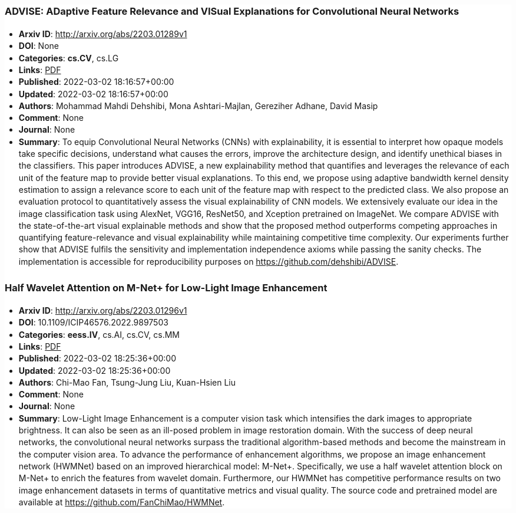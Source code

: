 

### ADVISE: ADaptive Feature Relevance and VISual Explanations for Convolutional Neural Networks
- **Arxiv ID**: http://arxiv.org/abs/2203.01289v1
- **DOI**: None
- **Categories**: **cs.CV**, cs.LG
- **Links**: [PDF](http://arxiv.org/pdf/2203.01289v1)
- **Published**: 2022-03-02 18:16:57+00:00
- **Updated**: 2022-03-02 18:16:57+00:00
- **Authors**: Mohammad Mahdi Dehshibi, Mona Ashtari-Majlan, Gereziher Adhane, David Masip
- **Comment**: None
- **Journal**: None
- **Summary**: To equip Convolutional Neural Networks (CNNs) with explainability, it is essential to interpret how opaque models take specific decisions, understand what causes the errors, improve the architecture design, and identify unethical biases in the classifiers. This paper introduces ADVISE, a new explainability method that quantifies and leverages the relevance of each unit of the feature map to provide better visual explanations. To this end, we propose using adaptive bandwidth kernel density estimation to assign a relevance score to each unit of the feature map with respect to the predicted class. We also propose an evaluation protocol to quantitatively assess the visual explainability of CNN models. We extensively evaluate our idea in the image classification task using AlexNet, VGG16, ResNet50, and Xception pretrained on ImageNet. We compare ADVISE with the state-of-the-art visual explainable methods and show that the proposed method outperforms competing approaches in quantifying feature-relevance and visual explainability while maintaining competitive time complexity. Our experiments further show that ADVISE fulfils the sensitivity and implementation independence axioms while passing the sanity checks. The implementation is accessible for reproducibility purposes on https://github.com/dehshibi/ADVISE.



### Half Wavelet Attention on M-Net+ for Low-Light Image Enhancement
- **Arxiv ID**: http://arxiv.org/abs/2203.01296v1
- **DOI**: 10.1109/ICIP46576.2022.9897503
- **Categories**: **eess.IV**, cs.AI, cs.CV, cs.MM
- **Links**: [PDF](http://arxiv.org/pdf/2203.01296v1)
- **Published**: 2022-03-02 18:25:36+00:00
- **Updated**: 2022-03-02 18:25:36+00:00
- **Authors**: Chi-Mao Fan, Tsung-Jung Liu, Kuan-Hsien Liu
- **Comment**: None
- **Journal**: None
- **Summary**: Low-Light Image Enhancement is a computer vision task which intensifies the dark images to appropriate brightness. It can also be seen as an ill-posed problem in image restoration domain. With the success of deep neural networks, the convolutional neural networks surpass the traditional algorithm-based methods and become the mainstream in the computer vision area. To advance the performance of enhancement algorithms, we propose an image enhancement network (HWMNet) based on an improved hierarchical model: M-Net+. Specifically, we use a half wavelet attention block on M-Net+ to enrich the features from wavelet domain. Furthermore, our HWMNet has competitive performance results on two image enhancement datasets in terms of quantitative metrics and visual quality. The source code and pretrained model are available at https://github.com/FanChiMao/HWMNet.


